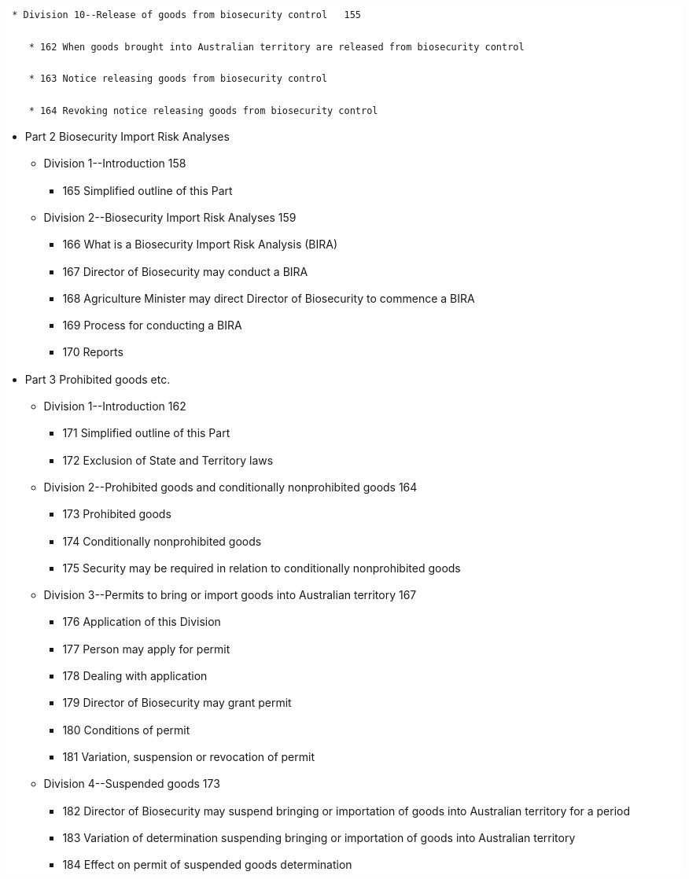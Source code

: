      * Division 10--Release of goods from biosecurity control	155

        * 162 When goods brought into Australian territory are released from biosecurity control 

        * 163 Notice releasing goods from biosecurity control 

        * 164 Revoking notice releasing goods from biosecurity control 

  * Part 2 Biosecurity Import Risk Analyses 

     * Division 1--Introduction	158

        * 165 Simplified outline of this Part 

     * Division 2--Biosecurity Import Risk Analyses	159

        * 166 What is a Biosecurity Import Risk Analysis (BIRA) 

        * 167 Director of Biosecurity may conduct a BIRA 

        * 168 Agriculture Minister may direct Director of Biosecurity to commence a BIRA 

        * 169 Process for conducting a BIRA 

        * 170 Reports 

  * Part 3 Prohibited goods etc. 

     * Division 1--Introduction	162

        * 171 Simplified outline of this Part 

        * 172 Exclusion of State and Territory laws 

     * Division 2--Prohibited goods and conditionally nonprohibited goods	164

        * 173 Prohibited goods 

        * 174 Conditionally nonprohibited goods 

        * 175 Security may be required in relation to conditionally nonprohibited goods 

     * Division 3--Permits to bring or import goods into Australian territory	167

        * 176 Application of this Division 

        * 177 Person may apply for permit 

        * 178 Dealing with application 

        * 179 Director of Biosecurity may grant permit 

        * 180 Conditions of permit 

        * 181 Variation, suspension or revocation of permit 

     * Division 4--Suspended goods	173

        * 182 Director of Biosecurity may suspend bringing or importation of goods into Australian territory for a period 

        * 183 Variation of determination suspending bringing or importation of goods into Australian territory 

        * 184 Effect on permit of suspended goods determination 
